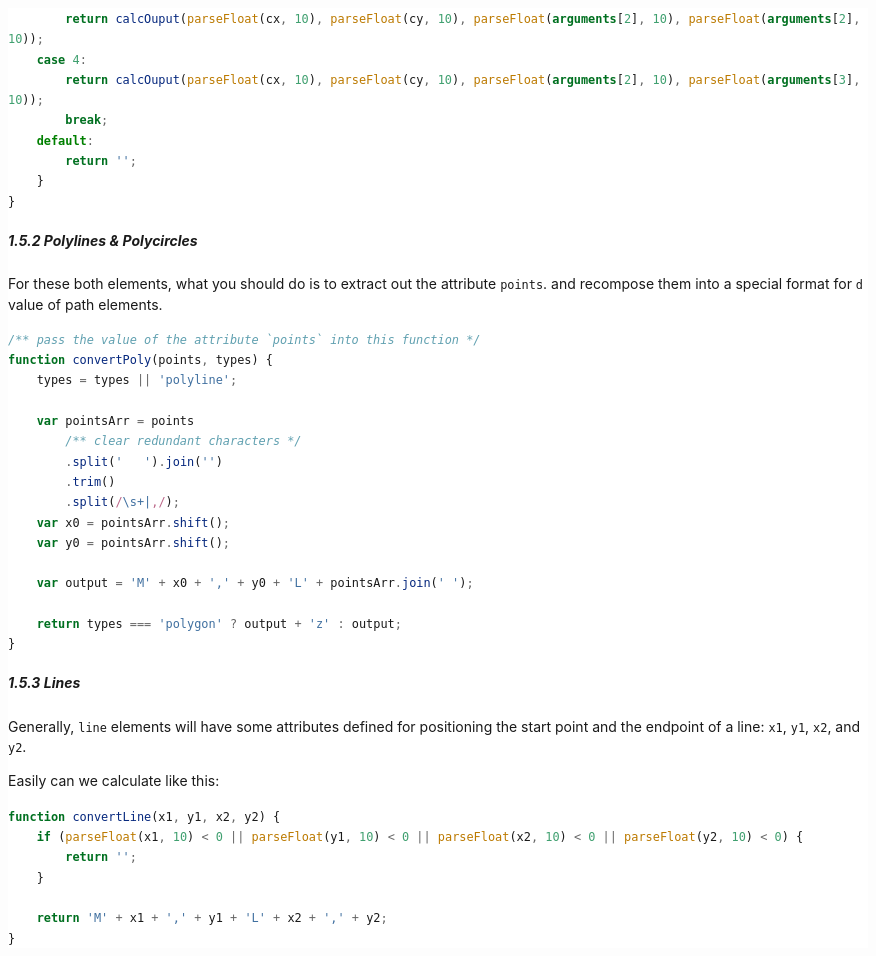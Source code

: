 ```js
        return calcOuput(parseFloat(cx, 10), parseFloat(cy, 10), parseFloat(arguments[2], 10), parseFloat(arguments[2], 10));
    case 4:
        return calcOuput(parseFloat(cx, 10), parseFloat(cy, 10), parseFloat(arguments[2], 10), parseFloat(arguments[3], 10));
        break;
    default:
        return '';
    }
}
```

##### **1.5.2 Polylines & Polycircles**

For these both elements, what you should do is to extract out the attribute `points`. and recompose them into a special format for `d` value of path elements.

```js
/** pass the value of the attribute `points` into this function */
function convertPoly(points, types) {
    types = types || 'polyline';

    var pointsArr = points
        /** clear redundant characters */
        .split('   ').join('')
        .trim()
        .split(/\s+|,/);
    var x0 = pointsArr.shift();
    var y0 = pointsArr.shift();

    var output = 'M' + x0 + ',' + y0 + 'L' + pointsArr.join(' ');

    return types === 'polygon' ? output + 'z' : output;
}
```

##### **1.5.3 Lines**

Generally, `line` elements will have some attributes defined for positioning the start point and the endpoint of a line: `x1`, `y1`, `x2`, and `y2`.

Easily can we calculate like this:

```js
function convertLine(x1, y1, x2, y2) {
    if (parseFloat(x1, 10) < 0 || parseFloat(y1, 10) < 0 || parseFloat(x2, 10) < 0 || parseFloat(y2, 10) < 0) {
        return '';
    }

    return 'M' + x1 + ',' + y1 + 'L' + x2 + ',' + y2;
}
```
